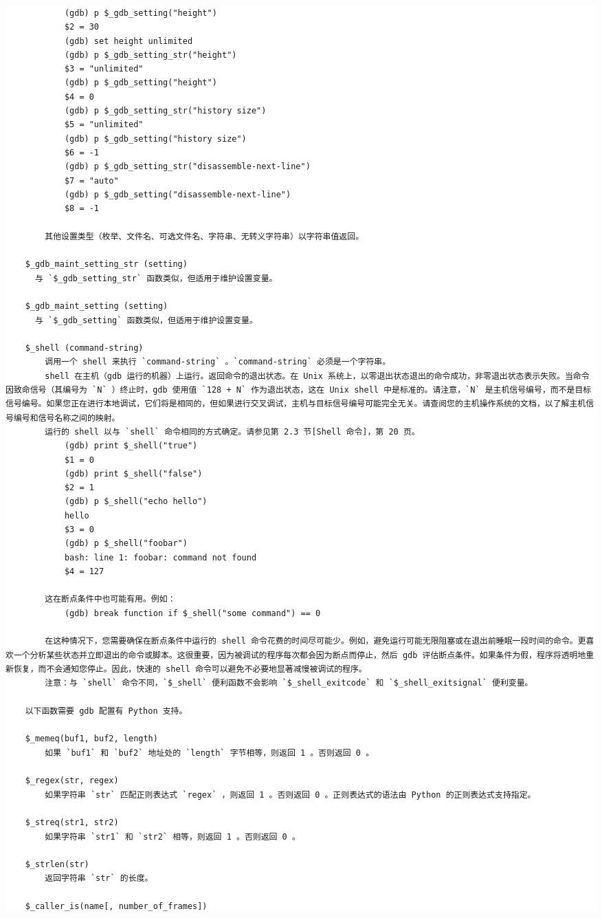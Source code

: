 ```
			(gdb) p $_gdb_setting("height")
			$2 = 30
			(gdb) set height unlimited
			(gdb) p $_gdb_setting_str("height")
			$3 = "unlimited"
			(gdb) p $_gdb_setting("height")
			$4 = 0
			(gdb) p $_gdb_setting_str("history size")
			$5 = "unlimited"
			(gdb) p $_gdb_setting("history size")
			$6 = -1
			(gdb) p $_gdb_setting_str("disassemble-next-line")
			$7 = "auto"
			(gdb) p $_gdb_setting("disassemble-next-line")
			$8 = -1

		其他设置类型（枚举、文件名、可选文件名、字符串、无转义字符串）以字符串值返回。

	$_gdb_maint_setting_str (setting)
	  与 `$_gdb_setting_str` 函数类似，但适用于维护设置变量。

	$_gdb_maint_setting (setting)
	  与 `$_gdb_setting` 函数类似，但适用于维护设置变量。

	$_shell (command-string)
		调用一个 shell 来执行 `command-string` 。`command-string` 必须是一个字符串。
		shell 在主机（gdb 运行的机器）上运行。返回命令的退出状态。在 Unix 系统上，以零退出状态退出的命令成功，非零退出状态表示失败。当命令因致命信号（其编号为 `N` ）终止时，gdb 使用值 `128 + N` 作为退出状态，这在 Unix shell 中是标准的。请注意，`N` 是主机信号编号，而不是目标信号编号。如果您正在进行本地调试，它们将是相同的，但如果进行交叉调试，主机与目标信号编号可能完全无关。请查阅您的主机操作系统的文档，以了解主机信号编号和信号名称之间的映射。
		运行的 shell 以与 `shell` 命令相同的方式确定。请参见第 2.3 节[Shell 命令]，第 20 页。
			(gdb) print $_shell("true")
			$1 = 0
			(gdb) print $_shell("false")
			$2 = 1
			(gdb) p $_shell("echo hello")
			hello
			$3 = 0
			(gdb) p $_shell("foobar")
			bash: line 1: foobar: command not found
			$4 = 127

		这在断点条件中也可能有用。例如：
			(gdb) break function if $_shell("some command") == 0

		在这种情况下，您需要确保在断点条件中运行的 shell 命令花费的时间尽可能少。例如，避免运行可能无限阻塞或在退出前睡眠一段时间的命令。更喜欢一个分析某些状态并立即退出的命令或脚本。这很重要，因为被调试的程序每次都会因为断点而停止，然后 gdb 评估断点条件。如果条件为假，程序将透明地重新恢复，而不会通知您停止。因此，快速的 shell 命令可以避免不必要地显著减慢被调试的程序。
		注意：与 `shell` 命令不同，`$_shell` 便利函数不会影响 `$_shell_exitcode` 和 `$_shell_exitsignal` 便利变量。

	以下函数需要 gdb 配置有 Python 支持。

	$_memeq(buf1, buf2, length)
		如果 `buf1` 和 `buf2` 地址处的 `length` 字节相等，则返回 1 。否则返回 0 。

	$_regex(str, regex)
		如果字符串 `str` 匹配正则表达式 `regex` ，则返回 1 。否则返回 0 。正则表达式的语法由 Python 的正则表达式支持指定。

	$_streq(str1, str2)
		如果字符串 `str1` 和 `str2` 相等，则返回 1 。否则返回 0 。

	$_strlen(str)
		返回字符串 `str` 的长度。

	$_caller_is(name[, number_of_frames])
```